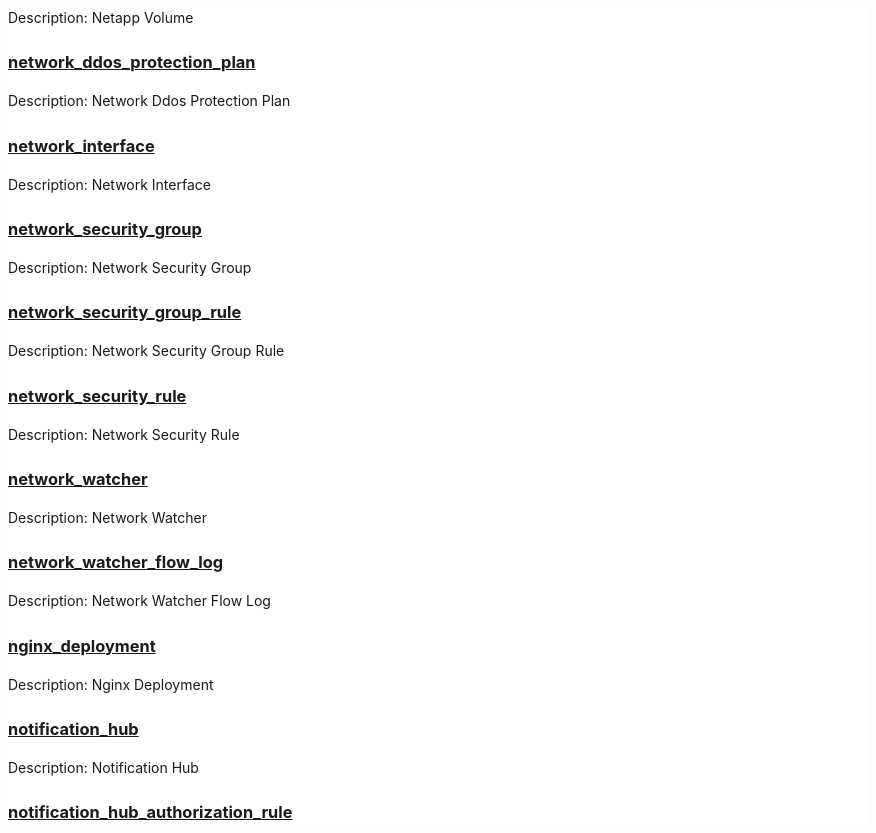 Description: Netapp Volume

### <a name="output_network_ddos_protection_plan"></a> [network\_ddos\_protection\_plan](#output\_network\_ddos\_protection\_plan)

Description: Network Ddos Protection Plan

### <a name="output_network_interface"></a> [network\_interface](#output\_network\_interface)

Description: Network Interface

### <a name="output_network_security_group"></a> [network\_security\_group](#output\_network\_security\_group)

Description: Network Security Group

### <a name="output_network_security_group_rule"></a> [network\_security\_group\_rule](#output\_network\_security\_group\_rule)

Description: Network Security Group Rule

### <a name="output_network_security_rule"></a> [network\_security\_rule](#output\_network\_security\_rule)

Description: Network Security Rule

### <a name="output_network_watcher"></a> [network\_watcher](#output\_network\_watcher)

Description: Network Watcher

### <a name="output_network_watcher_flow_log"></a> [network\_watcher\_flow\_log](#output\_network\_watcher\_flow\_log)

Description: Network Watcher Flow Log

### <a name="output_nginx_deployment"></a> [nginx\_deployment](#output\_nginx\_deployment)

Description: Nginx Deployment

### <a name="output_notification_hub"></a> [notification\_hub](#output\_notification\_hub)

Description: Notification Hub

### <a name="output_notification_hub_authorization_rule"></a> [notification\_hub\_authorization\_rule](#output\_notification\_hub\_authorization\_rule)
